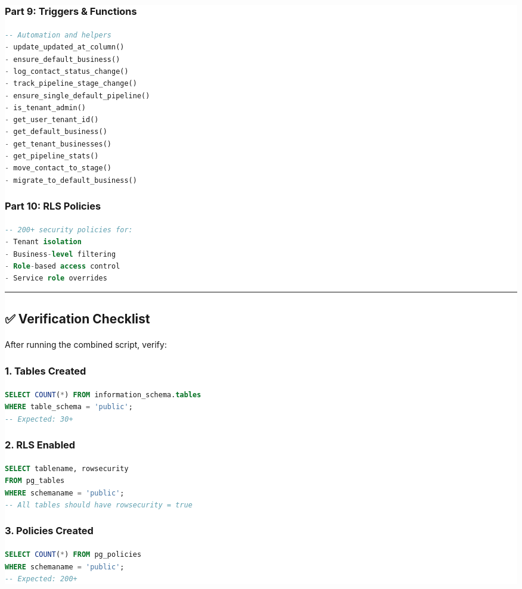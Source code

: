 ### Part 9: Triggers & Functions
```sql
-- Automation and helpers
- update_updated_at_column()
- ensure_default_business()
- log_contact_status_change()
- track_pipeline_stage_change()
- ensure_single_default_pipeline()
- is_tenant_admin()
- get_user_tenant_id()
- get_default_business()
- get_tenant_businesses()
- get_pipeline_stats()
- move_contact_to_stage()
- migrate_to_default_business()
```

### Part 10: RLS Policies
```sql
-- 200+ security policies for:
- Tenant isolation
- Business-level filtering
- Role-based access control
- Service role overrides
```

---

## ✅ Verification Checklist

After running the combined script, verify:

### 1. Tables Created
```sql
SELECT COUNT(*) FROM information_schema.tables 
WHERE table_schema = 'public';
-- Expected: 30+
```

### 2. RLS Enabled
```sql
SELECT tablename, rowsecurity 
FROM pg_tables 
WHERE schemaname = 'public';
-- All tables should have rowsecurity = true
```

### 3. Policies Created
```sql
SELECT COUNT(*) FROM pg_policies 
WHERE schemaname = 'public';
-- Expected: 200+
```
